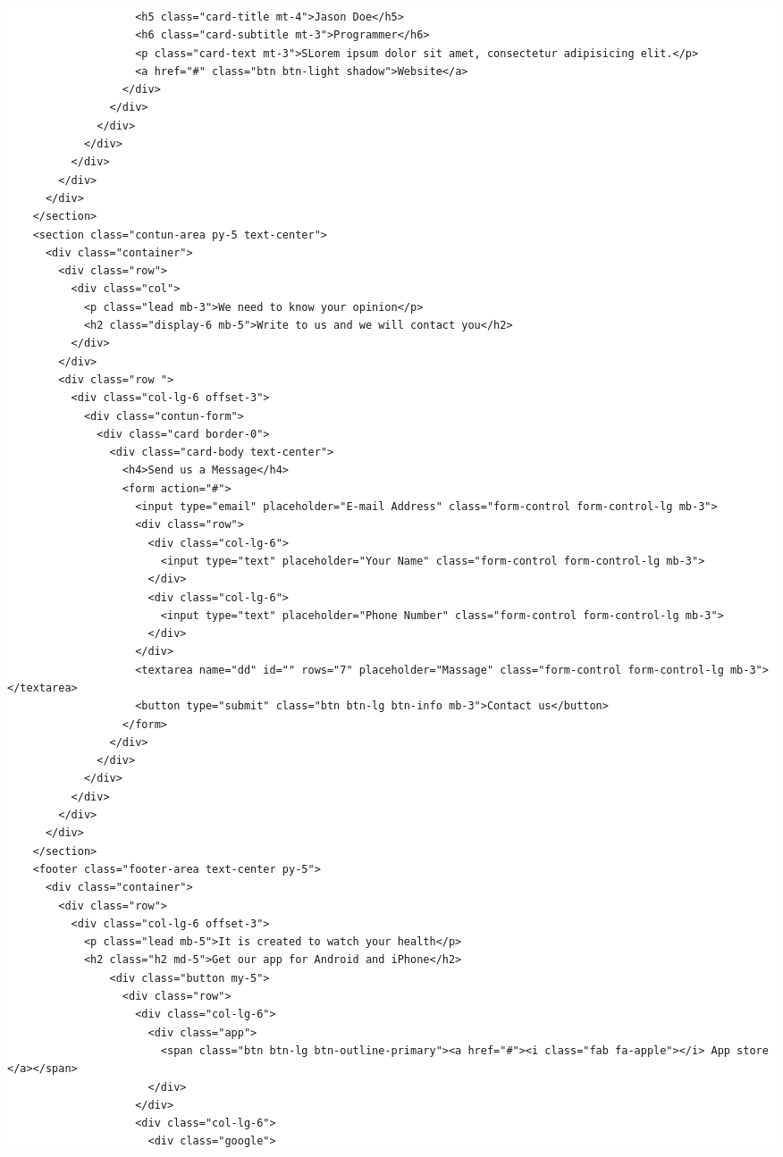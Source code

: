                         <h5 class="card-title mt-4">Jason Doe</h5>
                        <h6 class="card-subtitle mt-3">Programmer</h6>
                        <p class="card-text mt-3">SLorem ipsum dolor sit amet, consectetur adipisicing elit.</p>
                        <a href="#" class="btn btn-light shadow">Website</a>
                      </div>
                    </div>
                  </div>
                </div>
              </div>
            </div>
          </div>
        </section>
        <section class="contun-area py-5 text-center">
          <div class="container">
            <div class="row">
              <div class="col">
                <p class="lead mb-3">We need to know your opinion</p>
                <h2 class="display-6 mb-5">Write to us and we will contact you</h2>
              </div>
            </div>
            <div class="row ">
              <div class="col-lg-6 offset-3">
                <div class="contun-form">
                  <div class="card border-0">
                    <div class="card-body text-center">
                      <h4>Send us a Message</h4>
                      <form action="#">
                        <input type="email" placeholder="E-mail Address" class="form-control form-control-lg mb-3">
                        <div class="row">
                          <div class="col-lg-6">
                            <input type="text" placeholder="Your Name" class="form-control form-control-lg mb-3">
                          </div>
                          <div class="col-lg-6">
                            <input type="text" placeholder="Phone Number" class="form-control form-control-lg mb-3">
                          </div>
                        </div>
                        <textarea name="dd" id="" rows="7" placeholder="Massage" class="form-control form-control-lg mb-3"></textarea>
                        <button type="submit" class="btn btn-lg btn-info mb-3">Contact us</button>
                      </form>
                    </div>
                  </div>
                </div>
              </div>
            </div>
          </div>
        </section>
        <footer class="footer-area text-center py-5">
          <div class="container">
            <div class="row">
              <div class="col-lg-6 offset-3">
                <p class="lead mb-5">It is created to watch your health</p>
                <h2 class="h2 md-5">Get our app for Android and iPhone</h2>
                    <div class="button my-5">
                      <div class="row">
                        <div class="col-lg-6">
                          <div class="app">
                            <span class="btn btn-lg btn-outline-primary"><a href="#"><i class="fab fa-apple"></i> App store</a></span>
                          </div>
                        </div>
                        <div class="col-lg-6">
                          <div class="google">